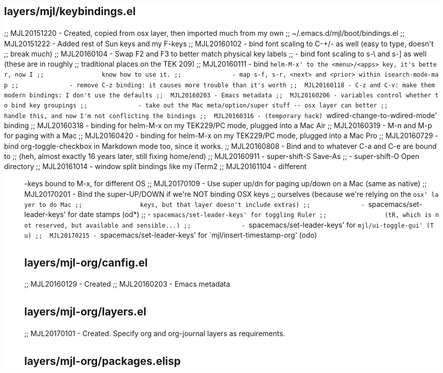 ## layers/mjl/keybindings.el 

;;  MJL20151220 - Created, copied from osx layer, then imported much from my own
;;                ~/.emacs.d/mjl/boot/bindings.el
;;  MJL20151222 - Added rest of Sun keys and my F-keys
;;  MJL20160102 - bind font scaling to C-+/- as well (easy to type, doesn't
;;                break much)
;;  MJL20160104 - Swap F2 and F3 to better match physical key labels
;;              - bind font scaling to s-\ and s-] as well (these are in roughly
;;                traditional places on the TEK 209)
;;  MJL20160111 - bind `helm-M-x' to the <menu>/<apps> key, it's better, now I
;;                know how to use it.
;;              - map s-f, s-r, <next> and <prior> within isearch-mode-map
;;              - remove C-z binding: it causes more trouble than it's worth
;;  MJL20160118 - C-z and C-v: make them modern bindings: I don't use the defaults
;;  MJL20160203 - Emacs metadata
;;  MJL20160206 - variables control whether to bind key groupings
;;              - take out the Mac meta/option/super stuff -- osx layer can better
;;                handle this, and now I'm not conflicting the bindings
;;  MJL20160316 - (temporary hack) `wdired-change-to-wdired-mode' binding
;;  MJL20160318 - binding for helm-M-x on my TEK229/PC mode, plugged into a Mac Air
;;  MJL20160319 - M-n and M-p for paging with a Mac
;;  MJL20160420 - binding for helm-M-x on my TEK229/PC mode, plugged into a Mac Pro
;;  MJL20160729 - bind org-toggle-checkbox in Markdown mode too, since it works.
;;  MJL20160808 - Bind <home> and <end> to whatever C-a and C-e are bound to
;;                (heh, almost exactly 16 years later, still fixing home/end)
;;  MJL20160911 - super-shift-S Save-As
;;              - super-shift-O Open directory
;;  MJL20161014 - window split bindings like my iTerm2
;;  MJL20161104 - different <menu>-keys bound to M-x, for different OS
;;  MJL20170109 - Use super up/dn for paging up/down on a Mac (same as native)
;;  MJL20170201 - Bind the super-UP/DOWN if we're NOT binding OSX keys
;;                ourselves (because we're relying on the `osx' layer to do Mac
;;                keys, but that layer doesn't include extras)
;;              - `spacemacs/set-leader-keys' for date stamps (od*)
;;              - `spacemacs/set-leader-keys' for toggling Ruler
;;                (tR, which is not reserved, but available and sensible...)
;;              - `spacemacs/set-leader-keys' for `mjl/ui-toggle-gui' (Tu)
;;  MJL20170215 - `spacemacs/set-leader-keys' for `mjl/insert-timestamp-org' (odo)

## layers/mjl-org/canfig.el 

;;  MJL20160129 - Created
;;  MJL20160203 - Emacs metadata

## layers/mjl-org/layers.el 

;; MJL20170101 - Created.  Specify org and org-journal layers as requirements.

## layers/mjl-org/packages.elisp

